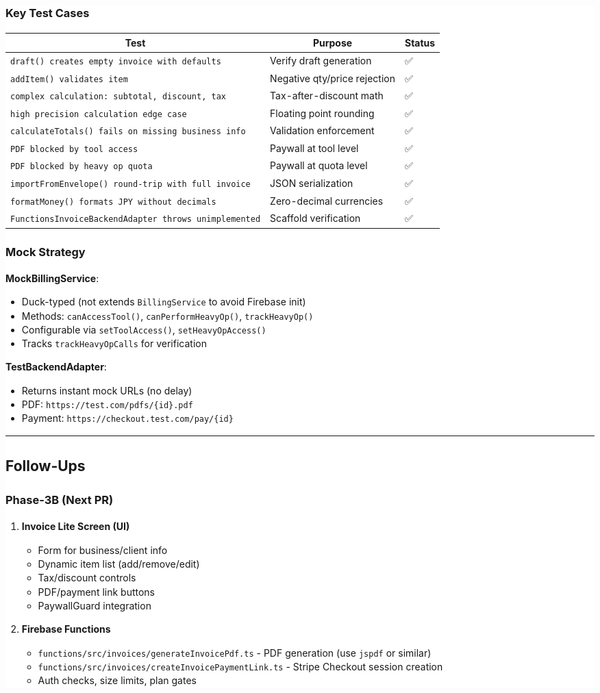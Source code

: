 ### Key Test Cases

| Test | Purpose | Status |
|------|---------|--------|
| `draft() creates empty invoice with defaults` | Verify draft generation | ✅ |
| `addItem() validates item` | Negative qty/price rejection | ✅ |
| `complex calculation: subtotal, discount, tax` | Tax-after-discount math | ✅ |
| `high precision calculation edge case` | Floating point rounding | ✅ |
| `calculateTotals() fails on missing business info` | Validation enforcement | ✅ |
| `PDF blocked by tool access` | Paywall at tool level | ✅ |
| `PDF blocked by heavy op quota` | Paywall at quota level | ✅ |
| `importFromEnvelope() round-trip with full invoice` | JSON serialization | ✅ |
| `formatMoney() formats JPY without decimals` | Zero-decimal currencies | ✅ |
| `FunctionsInvoiceBackendAdapter throws unimplemented` | Scaffold verification | ✅ |

### Mock Strategy

**MockBillingService**:
- Duck-typed (not extends `BillingService` to avoid Firebase init)
- Methods: `canAccessTool()`, `canPerformHeavyOp()`, `trackHeavyOp()`
- Configurable via `setToolAccess()`, `setHeavyOpAccess()`
- Tracks `trackHeavyOpCalls` for verification

**TestBackendAdapter**:
- Returns instant mock URLs (no delay)
- PDF: `https://test.com/pdfs/{id}.pdf`
- Payment: `https://checkout.test.com/pay/{id}`

---

## Follow-Ups

### Phase-3B (Next PR)

1. **Invoice Lite Screen (UI)**
   - Form for business/client info
   - Dynamic item list (add/remove/edit)
   - Tax/discount controls
   - PDF/payment link buttons
   - PaywallGuard integration

2. **Firebase Functions**
   - `functions/src/invoices/generateInvoicePdf.ts` - PDF generation (use `jspdf` or similar)
   - `functions/src/invoices/createInvoicePaymentLink.ts` - Stripe Checkout session creation
   - Auth checks, size limits, plan gates
